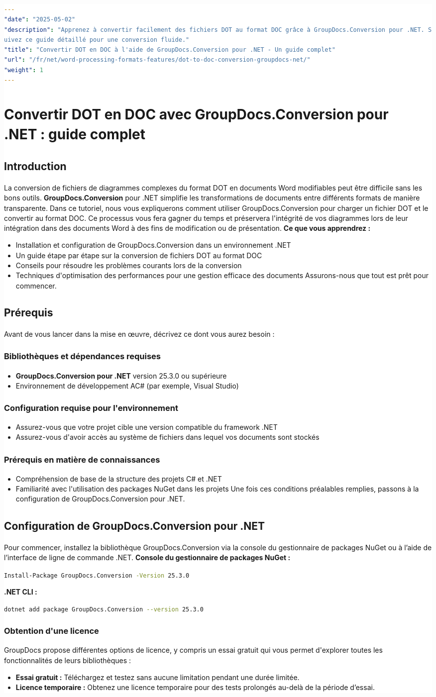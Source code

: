 ```yaml
---
"date": "2025-05-02"
"description": "Apprenez à convertir facilement des fichiers DOT au format DOC grâce à GroupDocs.Conversion pour .NET. Suivez ce guide détaillé pour une conversion fluide."
"title": "Convertir DOT en DOC à l'aide de GroupDocs.Conversion pour .NET - Un guide complet"
"url": "/fr/net/word-processing-formats-features/dot-to-doc-conversion-groupdocs-net/"
"weight": 1
---
```


# Convertir DOT en DOC avec GroupDocs.Conversion pour .NET : guide complet
## Introduction
La conversion de fichiers de diagrammes complexes du format DOT en documents Word modifiables peut être difficile sans les bons outils. **GroupDocs.Conversion** pour .NET simplifie les transformations de documents entre différents formats de manière transparente.
Dans ce tutoriel, nous vous expliquerons comment utiliser GroupDocs.Conversion pour charger un fichier DOT et le convertir au format DOC. Ce processus vous fera gagner du temps et préservera l'intégrité de vos diagrammes lors de leur intégration dans des documents Word à des fins de modification ou de présentation.
**Ce que vous apprendrez :**
- Installation et configuration de GroupDocs.Conversion dans un environnement .NET
- Un guide étape par étape sur la conversion de fichiers DOT au format DOC
- Conseils pour résoudre les problèmes courants lors de la conversion
- Techniques d'optimisation des performances pour une gestion efficace des documents
Assurons-nous que tout est prêt pour commencer.
## Prérequis
Avant de vous lancer dans la mise en œuvre, décrivez ce dont vous aurez besoin :
### Bibliothèques et dépendances requises
- **GroupDocs.Conversion pour .NET** version 25.3.0 ou supérieure
- Environnement de développement AC# (par exemple, Visual Studio)
### Configuration requise pour l'environnement
- Assurez-vous que votre projet cible une version compatible du framework .NET
- Assurez-vous d'avoir accès au système de fichiers dans lequel vos documents sont stockés
### Prérequis en matière de connaissances
- Compréhension de base de la structure des projets C# et .NET
- Familiarité avec l'utilisation des packages NuGet dans les projets
Une fois ces conditions préalables remplies, passons à la configuration de GroupDocs.Conversion pour .NET.
## Configuration de GroupDocs.Conversion pour .NET
Pour commencer, installez la bibliothèque GroupDocs.Conversion via la console du gestionnaire de packages NuGet ou à l’aide de l’interface de ligne de commande .NET.
**Console du gestionnaire de packages NuGet :**
```bash
Install-Package GroupDocs.Conversion -Version 25.3.0
```
**.NET CLI :**
```bash
dotnet add package GroupDocs.Conversion --version 25.3.0
```
### Obtention d'une licence
GroupDocs propose différentes options de licence, y compris un essai gratuit qui vous permet d'explorer toutes les fonctionnalités de leurs bibliothèques :
- **Essai gratuit :** Téléchargez et testez sans aucune limitation pendant une durée limitée.
- **Licence temporaire :** Obtenez une licence temporaire pour des tests prolongés au-delà de la période d’essai.
